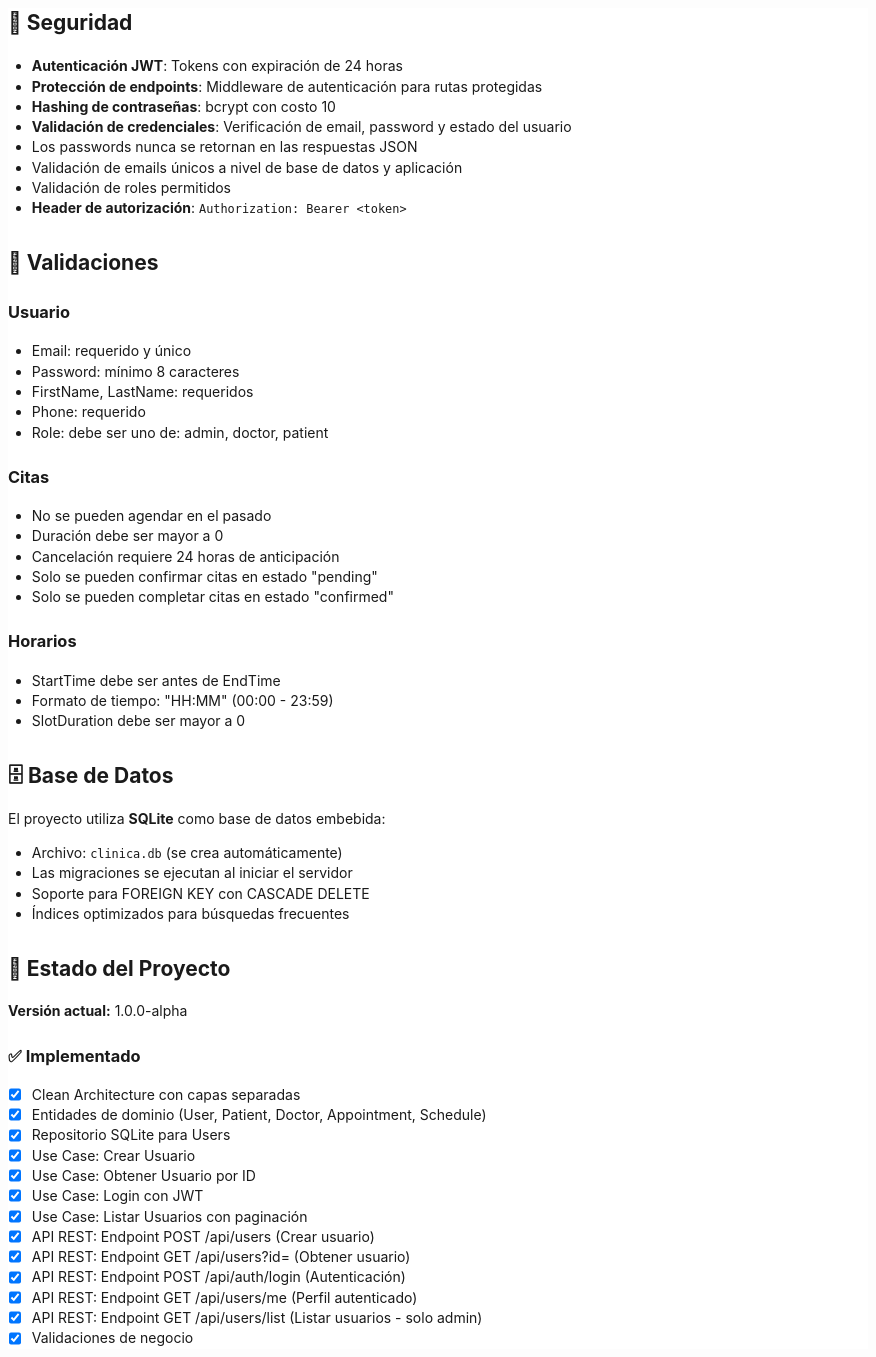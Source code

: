 ## 🔐 Seguridad

- **Autenticación JWT**: Tokens con expiración de 24 horas
- **Protección de endpoints**: Middleware de autenticación para rutas protegidas
- **Hashing de contraseñas**: bcrypt con costo 10
- **Validación de credenciales**: Verificación de email, password y estado del usuario
- Los passwords nunca se retornan en las respuestas JSON
- Validación de emails únicos a nivel de base de datos y aplicación
- Validación de roles permitidos
- **Header de autorización**: `Authorization: Bearer <token>`

## 📝 Validaciones

### Usuario

- Email: requerido y único
- Password: mínimo 8 caracteres
- FirstName, LastName: requeridos
- Phone: requerido
- Role: debe ser uno de: admin, doctor, patient

### Citas

- No se pueden agendar en el pasado
- Duración debe ser mayor a 0
- Cancelación requiere 24 horas de anticipación
- Solo se pueden confirmar citas en estado "pending"
- Solo se pueden completar citas en estado "confirmed"

### Horarios

- StartTime debe ser antes de EndTime
- Formato de tiempo: "HH:MM" (00:00 - 23:59)
- SlotDuration debe ser mayor a 0

## 🗄️ Base de Datos

El proyecto utiliza **SQLite** como base de datos embebida:

- Archivo: `clinica.db` (se crea automáticamente)
- Las migraciones se ejecutan al iniciar el servidor
- Soporte para FOREIGN KEY con CASCADE DELETE
- Índices optimizados para búsquedas frecuentes

## 🚧 Estado del Proyecto

**Versión actual:** 1.0.0-alpha

### ✅ Implementado

- [x] Clean Architecture con capas separadas
- [x] Entidades de dominio (User, Patient, Doctor, Appointment, Schedule)
- [x] Repositorio SQLite para Users
- [x] Use Case: Crear Usuario
- [x] Use Case: Obtener Usuario por ID
- [x] Use Case: Login con JWT
- [x] Use Case: Listar Usuarios con paginación
- [x] API REST: Endpoint POST /api/users (Crear usuario)
- [x] API REST: Endpoint GET /api/users?id=<uuid> (Obtener usuario)
- [x] API REST: Endpoint POST /api/auth/login (Autenticación)
- [x] API REST: Endpoint GET /api/users/me (Perfil autenticado)
- [x] API REST: Endpoint GET /api/users/list (Listar usuarios - solo admin)
- [x] Validaciones de negocio